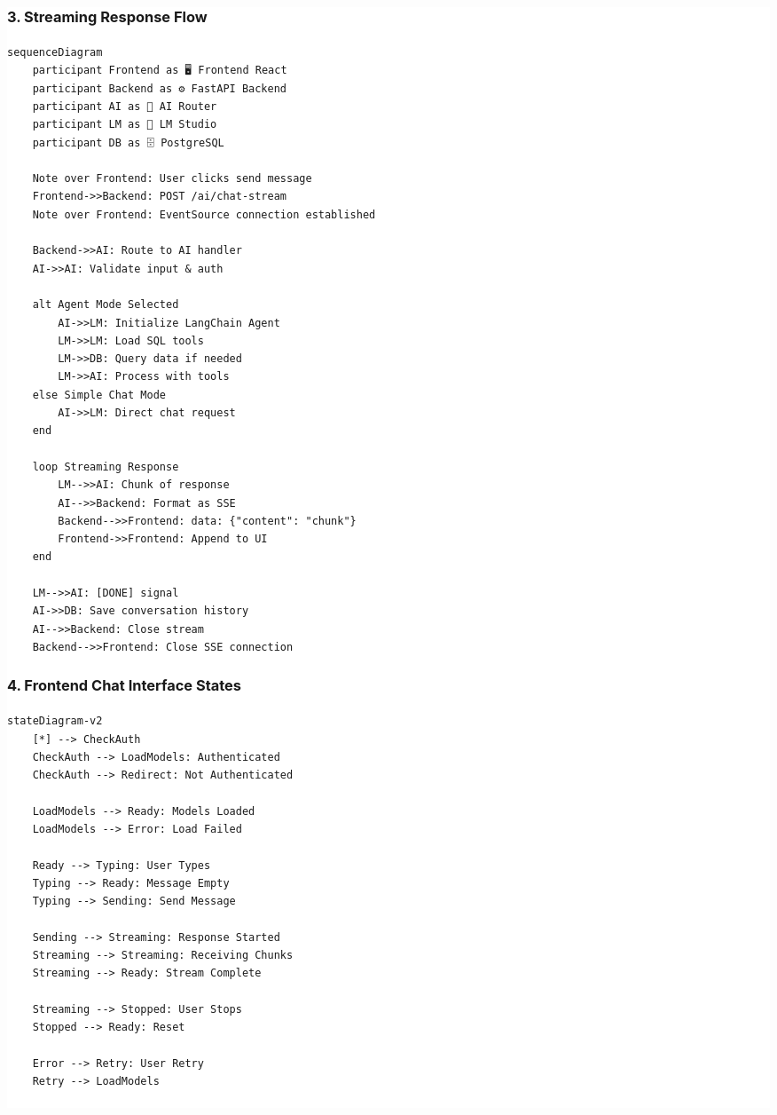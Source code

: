 
### 3. Streaming Response Flow

```mermaid
sequenceDiagram
    participant Frontend as 🖥️ Frontend React
    participant Backend as ⚙️ FastAPI Backend
    participant AI as 🤖 AI Router
    participant LM as 🧠 LM Studio
    participant DB as 🗄️ PostgreSQL
    
    Note over Frontend: User clicks send message
    Frontend->>Backend: POST /ai/chat-stream
    Note over Frontend: EventSource connection established
    
    Backend->>AI: Route to AI handler
    AI->>AI: Validate input & auth
    
    alt Agent Mode Selected
        AI->>LM: Initialize LangChain Agent
        LM->>LM: Load SQL tools
        LM->>DB: Query data if needed
        LM->>AI: Process with tools
    else Simple Chat Mode
        AI->>LM: Direct chat request
    end
    
    loop Streaming Response
        LM-->>AI: Chunk of response
        AI-->>Backend: Format as SSE
        Backend-->>Frontend: data: {"content": "chunk"}
        Frontend->>Frontend: Append to UI
    end
    
    LM-->>AI: [DONE] signal
    AI->>DB: Save conversation history
    AI-->>Backend: Close stream
    Backend-->>Frontend: Close SSE connection
```

### 4. Frontend Chat Interface States

```mermaid
stateDiagram-v2
    [*] --> CheckAuth
    CheckAuth --> LoadModels: Authenticated
    CheckAuth --> Redirect: Not Authenticated
    
    LoadModels --> Ready: Models Loaded
    LoadModels --> Error: Load Failed
    
    Ready --> Typing: User Types
    Typing --> Ready: Message Empty
    Typing --> Sending: Send Message
    
    Sending --> Streaming: Response Started
    Streaming --> Streaming: Receiving Chunks
    Streaming --> Ready: Stream Complete
    
    Streaming --> Stopped: User Stops
    Stopped --> Ready: Reset
    
    Error --> Retry: User Retry
    Retry --> LoadModels
    
```